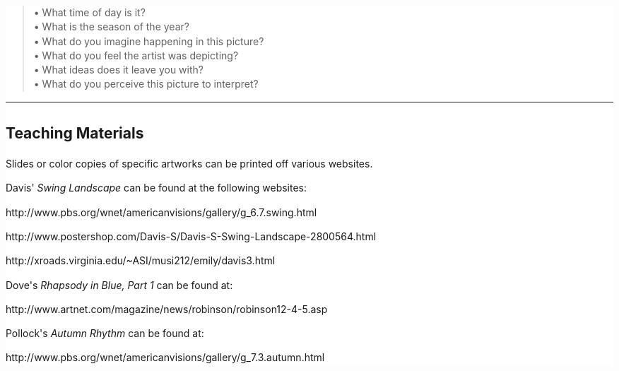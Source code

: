 <blockquote>
<dl>
<dt>
• What time of day is it?
<dt>
• What is the season of the year?
<dt>
• What do you imagine happening in this picture?
<dt>
• What do you feel the artist was depicting?
<dt>
• What ideas does it leave you with?
<dt>
• What do you perceive this picture to interpret?
</dt>
</dt>
</dt>
</dt>
</dt>
</dt>
</dl>
</blockquote>
<hr/>
<h2>
Teaching Materials
</h2>
<p>
Slides or color copies of specific artworks can be printed off various websites.
</p>
<p>
Davis'
<i>
Swing Landscape
</i>
can be found at the following websites:
</p>
<p>
http://www.pbs.org/wnet/americanvisions/gallery/g_6.7.swing.html
</p>
<p>
http://www.postershop.com/Davis-S/Davis-S-Swing-Landscape-2800564.html
</p>
<p>
http://xroads.virginia.edu/~ASI/musi212/emily/davis3.html
</p>
<p>
Dove's
<i>
Rhapsody in Blue, Part 1
</i>
can be found at:
</p>
<p>
http://www.artnet.com/magazine/news/robinson/robinson12-4-5.asp
</p>
<p>
Pollock's
<i>
Autumn Rhythm
</i>
can be found at:
</p>
<p>
http://www.pbs.org/wnet/americanvisions/gallery/g_7.3.autumn.html